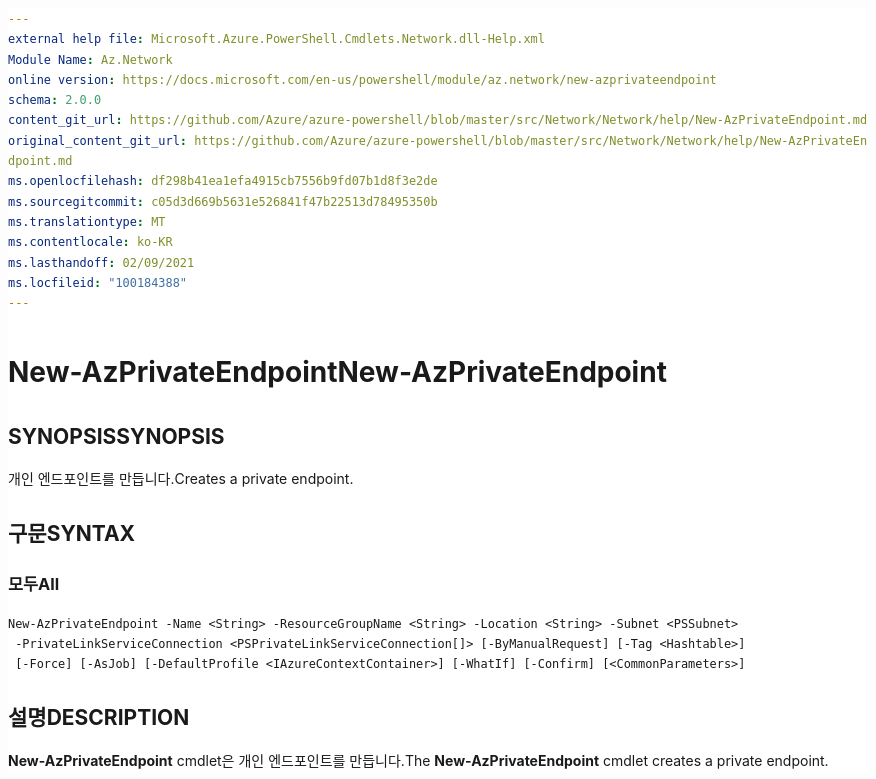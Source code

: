 ```yaml
---
external help file: Microsoft.Azure.PowerShell.Cmdlets.Network.dll-Help.xml
Module Name: Az.Network
online version: https://docs.microsoft.com/en-us/powershell/module/az.network/new-azprivateendpoint
schema: 2.0.0
content_git_url: https://github.com/Azure/azure-powershell/blob/master/src/Network/Network/help/New-AzPrivateEndpoint.md
original_content_git_url: https://github.com/Azure/azure-powershell/blob/master/src/Network/Network/help/New-AzPrivateEndpoint.md
ms.openlocfilehash: df298b41ea1efa4915cb7556b9fd07b1d8f3e2de
ms.sourcegitcommit: c05d3d669b5631e526841f47b22513d78495350b
ms.translationtype: MT
ms.contentlocale: ko-KR
ms.lasthandoff: 02/09/2021
ms.locfileid: "100184388"
---
```

# <span data-ttu-id="59f69-101">New-AzPrivateEndpoint</span><span class="sxs-lookup"><span data-stu-id="59f69-101">New-AzPrivateEndpoint</span></span>

## <span data-ttu-id="59f69-102">SYNOPSIS</span><span class="sxs-lookup"><span data-stu-id="59f69-102">SYNOPSIS</span></span>
<span data-ttu-id="59f69-103">개인 엔드포인트를 만듭니다.</span><span class="sxs-lookup"><span data-stu-id="59f69-103">Creates a private endpoint.</span></span>

## <span data-ttu-id="59f69-104">구문</span><span class="sxs-lookup"><span data-stu-id="59f69-104">SYNTAX</span></span>

### <span data-ttu-id="59f69-105">모두</span><span class="sxs-lookup"><span data-stu-id="59f69-105">All</span></span>

```
New-AzPrivateEndpoint -Name <String> -ResourceGroupName <String> -Location <String> -Subnet <PSSubnet>
 -PrivateLinkServiceConnection <PSPrivateLinkServiceConnection[]> [-ByManualRequest] [-Tag <Hashtable>]
 [-Force] [-AsJob] [-DefaultProfile <IAzureContextContainer>] [-WhatIf] [-Confirm] [<CommonParameters>]
```

## <span data-ttu-id="59f69-106">설명</span><span class="sxs-lookup"><span data-stu-id="59f69-106">DESCRIPTION</span></span>

<span data-ttu-id="59f69-107">**New-AzPrivateEndpoint** cmdlet은 개인 엔드포인트를 만듭니다.</span><span class="sxs-lookup"><span data-stu-id="59f69-107">The **New-AzPrivateEndpoint** cmdlet creates a private endpoint.</span></span>
